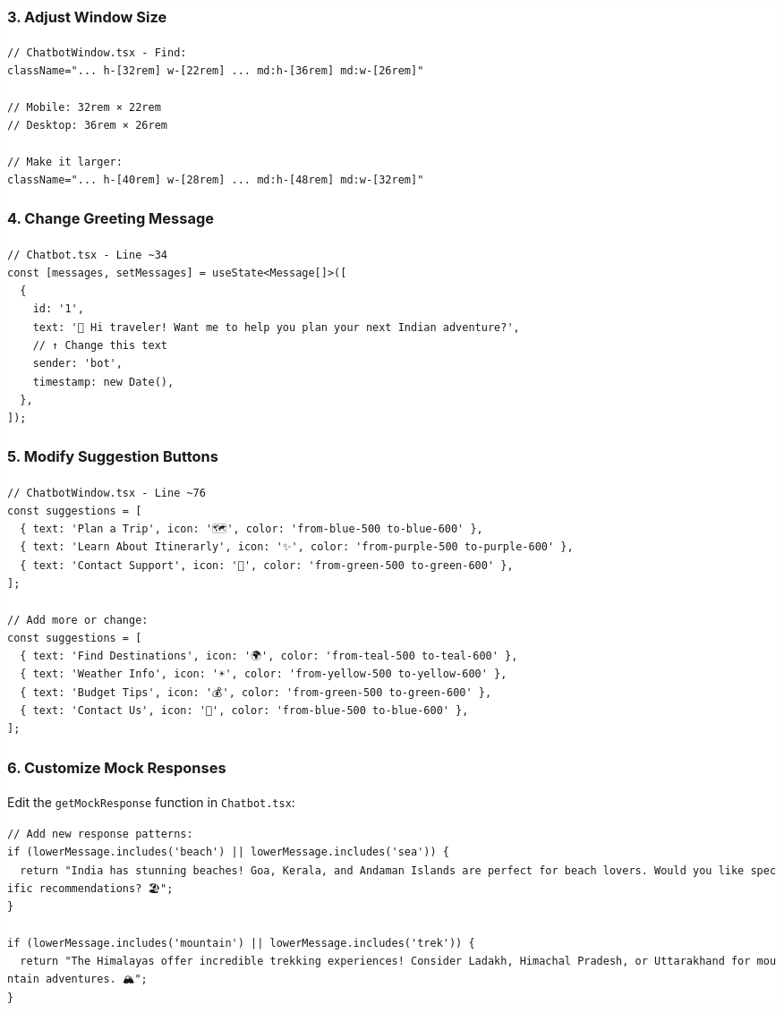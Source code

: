 ### 3. Adjust Window Size

```tsx
// ChatbotWindow.tsx - Find:
className="... h-[32rem] w-[22rem] ... md:h-[36rem] md:w-[26rem]"

// Mobile: 32rem × 22rem
// Desktop: 36rem × 26rem

// Make it larger:
className="... h-[40rem] w-[28rem] ... md:h-[48rem] md:w-[32rem]"
```

### 4. Change Greeting Message

```tsx
// Chatbot.tsx - Line ~34
const [messages, setMessages] = useState<Message[]>([
  {
    id: '1',
    text: '👋 Hi traveler! Want me to help you plan your next Indian adventure?',
    // ↑ Change this text
    sender: 'bot',
    timestamp: new Date(),
  },
]);
```

### 5. Modify Suggestion Buttons

```tsx
// ChatbotWindow.tsx - Line ~76
const suggestions = [
  { text: 'Plan a Trip', icon: '🗺️', color: 'from-blue-500 to-blue-600' },
  { text: 'Learn About Itinerarly', icon: '✨', color: 'from-purple-500 to-purple-600' },
  { text: 'Contact Support', icon: '💬', color: 'from-green-500 to-green-600' },
];

// Add more or change:
const suggestions = [
  { text: 'Find Destinations', icon: '🌍', color: 'from-teal-500 to-teal-600' },
  { text: 'Weather Info', icon: '☀️', color: 'from-yellow-500 to-yellow-600' },
  { text: 'Budget Tips', icon: '💰', color: 'from-green-500 to-green-600' },
  { text: 'Contact Us', icon: '📧', color: 'from-blue-500 to-blue-600' },
];
```

### 6. Customize Mock Responses

Edit the `getMockResponse` function in `Chatbot.tsx`:

```tsx
// Add new response patterns:
if (lowerMessage.includes('beach') || lowerMessage.includes('sea')) {
  return "India has stunning beaches! Goa, Kerala, and Andaman Islands are perfect for beach lovers. Would you like specific recommendations? 🏖️";
}

if (lowerMessage.includes('mountain') || lowerMessage.includes('trek')) {
  return "The Himalayas offer incredible trekking experiences! Consider Ladakh, Himachal Pradesh, or Uttarakhand for mountain adventures. 🏔️";
}
```
